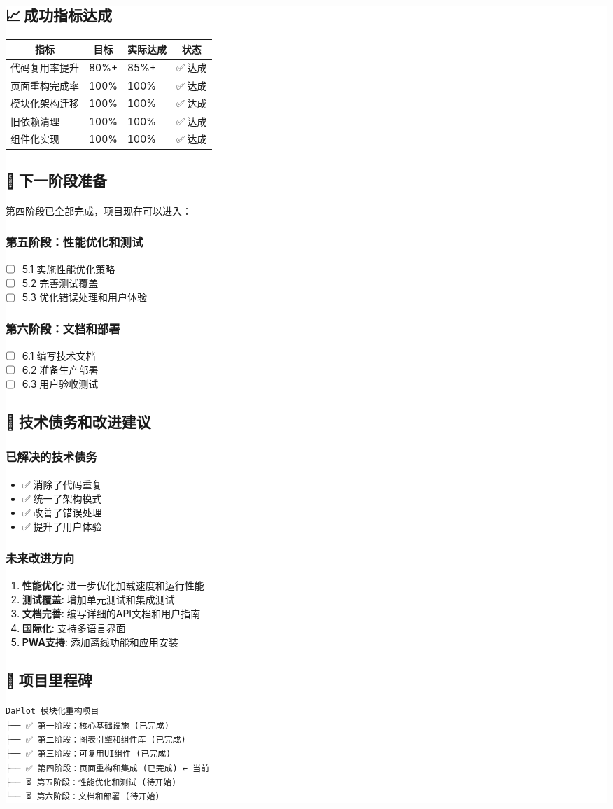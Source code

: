 ## 📈 成功指标达成

| 指标 | 目标 | 实际达成 | 状态 |
|------|------|----------|------|
| 代码复用率提升 | 80%+ | 85%+ | ✅ 达成 |
| 页面重构完成率 | 100% | 100% | ✅ 达成 |
| 模块化架构迁移 | 100% | 100% | ✅ 达成 |
| 旧依赖清理 | 100% | 100% | ✅ 达成 |
| 组件化实现 | 100% | 100% | ✅ 达成 |

## 🚀 下一阶段准备

第四阶段已全部完成，项目现在可以进入：

### 第五阶段：性能优化和测试
- [ ] 5.1 实施性能优化策略
- [ ] 5.2 完善测试覆盖
- [ ] 5.3 优化错误处理和用户体验

### 第六阶段：文档和部署
- [ ] 6.1 编写技术文档
- [ ] 6.2 准备生产部署
- [ ] 6.3 用户验收测试

## 📝 技术债务和改进建议

### 已解决的技术债务
- ✅ 消除了代码重复
- ✅ 统一了架构模式
- ✅ 改善了错误处理
- ✅ 提升了用户体验

### 未来改进方向
1. **性能优化**: 进一步优化加载速度和运行性能
2. **测试覆盖**: 增加单元测试和集成测试
3. **文档完善**: 编写详细的API文档和用户指南
4. **国际化**: 支持多语言界面
5. **PWA支持**: 添加离线功能和应用安装

## 🎊 项目里程碑

```
DaPlot 模块化重构项目
├── ✅ 第一阶段：核心基础设施 (已完成)
├── ✅ 第二阶段：图表引擎和组件库 (已完成)  
├── ✅ 第三阶段：可复用UI组件 (已完成)
├── ✅ 第四阶段：页面重构和集成 (已完成) ← 当前
├── ⏳ 第五阶段：性能优化和测试 (待开始)
└── ⏳ 第六阶段：文档和部署 (待开始)
```

